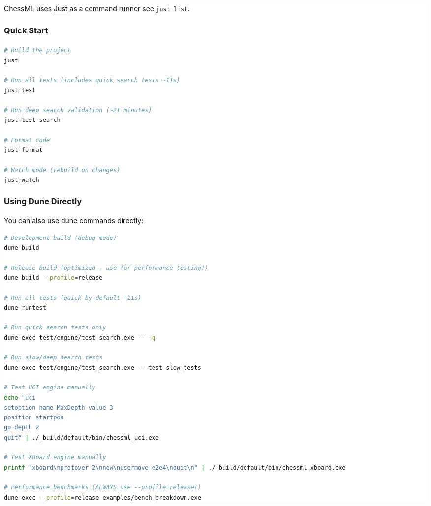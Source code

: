 ChessML uses [Just](https://github.com/casey/just) as a command runner see `just list`.

### Quick Start

```bash
# Build the project
just

# Run all tests (includes quick search tests ~11s)
just test

# Run deep search validation (~2+ minutes)
just test-search

# Format code
just format

# Watch mode (rebuild on changes)
just watch
```

### Using Dune Directly

You can also use dune commands directly:

```bash
# Development build (debug mode)
dune build

# Release build (optimized - use for performance testing!)
dune build --profile=release

# Run all tests (quick by default ~11s)
dune runtest

# Run quick search tests only
dune exec test/engine/test_search.exe -- -q

# Run slow/deep search tests
dune exec test/engine/test_search.exe -- test slow_tests

# Test UCI engine manually
echo "uci
setoption name MaxDepth value 3
position startpos
go depth 2
quit" | ./_build/default/bin/chessml_uci.exe

# Test XBoard engine manually
printf "xboard\nprotover 2\nnew\nusermove e2e4\nquit\n" | ./_build/default/bin/chessml_xboard.exe

# Performance benchmarks (ALWAYS use --profile=release!)
dune exec --profile=release examples/bench_breakdown.exe
```
